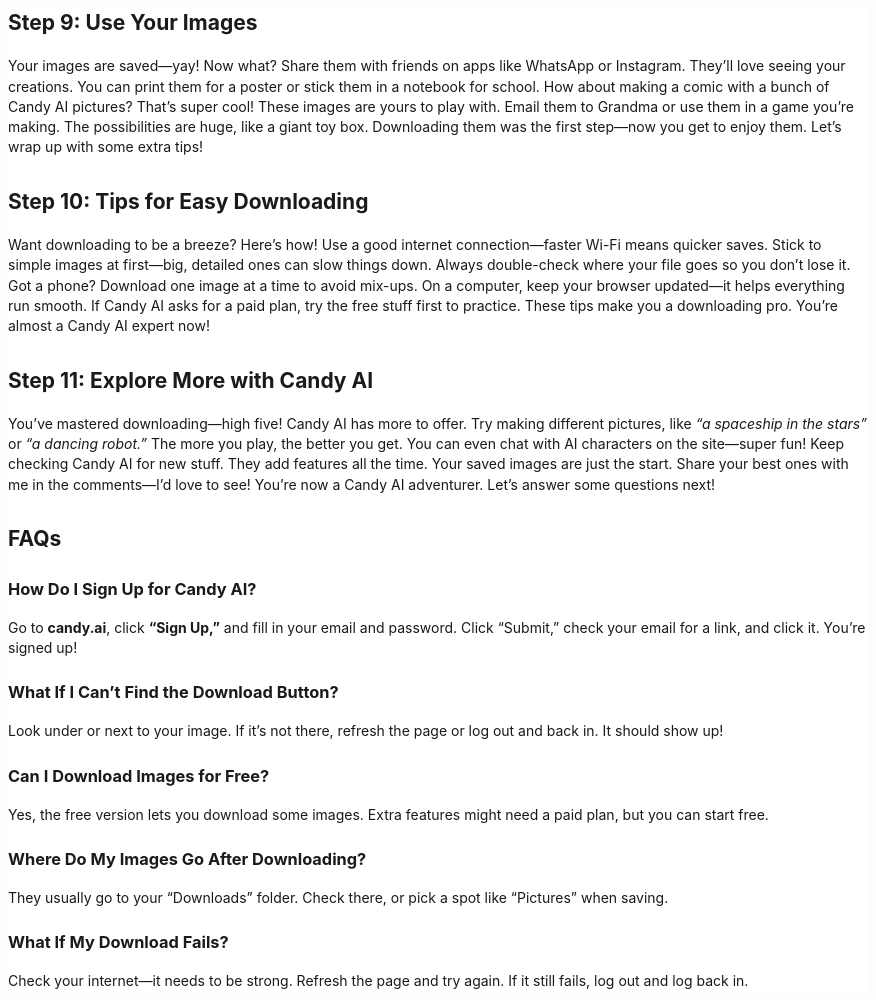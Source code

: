 ## Step 9: Use Your Images
Your images are saved—yay! Now what? Share them with friends on apps like WhatsApp or Instagram. They’ll love seeing your creations. You can print them for a poster or stick them in a notebook for school. How about making a comic with a bunch of Candy AI pictures? That’s super cool!
These images are yours to play with. Email them to Grandma or use them in a game you’re making. The possibilities are huge, like a giant toy box. Downloading them was the first step—now you get to enjoy them. Let’s wrap up with some extra tips!
## Step 10: Tips for Easy Downloading
Want downloading to be a breeze? Here’s how! Use a good internet connection—faster Wi-Fi means quicker saves. Stick to simple images at first—big, detailed ones can slow things down. Always double-check where your file goes so you don’t lose it.
Got a phone? Download one image at a time to avoid mix-ups. On a computer, keep your browser updated—it helps everything run smooth. If Candy AI asks for a paid plan, try the free stuff first to practice. These tips make you a downloading pro. You’re almost a Candy AI expert now!
## Step 11: Explore More with Candy AI
You’ve mastered downloading—high five! Candy AI has more to offer. Try making different pictures, like _“a spaceship in the stars”_ or _“a dancing robot.”_ The more you play, the better you get. You can even chat with AI characters on the site—super fun!
Keep checking Candy AI for new stuff. They add features all the time. Your saved images are just the start. Share your best ones with me in the comments—I’d love to see! You’re now a Candy AI adventurer. Let’s answer some questions next!
## FAQs
### How Do I Sign Up for Candy AI?
Go to **candy.ai**, click **“Sign Up,”** and fill in your email and password. Click “Submit,” check your email for a link, and click it. You’re signed up!
### What If I Can’t Find the Download Button?
Look under or next to your image. If it’s not there, refresh the page or log out and back in. It should show up!
### Can I Download Images for Free?
Yes, the free version lets you download some images. Extra features might need a paid plan, but you can start free.
### Where Do My Images Go After Downloading?
They usually go to your “Downloads” folder. Check there, or pick a spot like “Pictures” when saving.
### What If My Download Fails?
Check your internet—it needs to be strong. Refresh the page and try again. If it still fails, log out and log back in.
